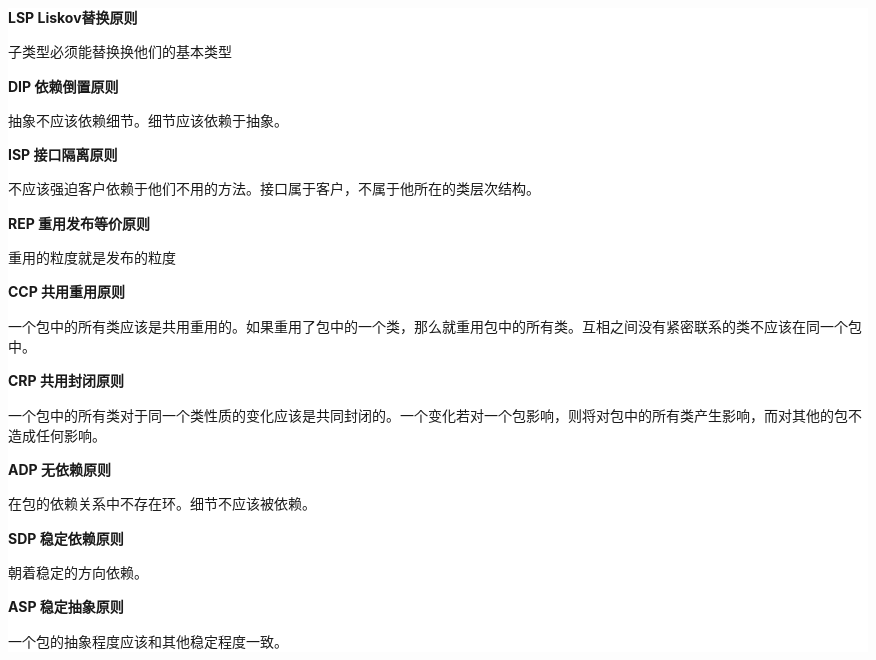 **LSP Liskov替换原则**

子类型必须能替换换他们的基本类型

**DIP 依赖倒置原则**

抽象不应该依赖细节。细节应该依赖于抽象。

**ISP 接口隔离原则**

不应该强迫客户依赖于他们不用的方法。接口属于客户，不属于他所在的类层次结构。

**REP 重用发布等价原则**

重用的粒度就是发布的粒度

**CCP 共用重用原则**

一个包中的所有类应该是共用重用的。如果重用了包中的一个类，那么就重用包中的所有类。互相之间没有紧密联系的类不应该在同一个包中。

**CRP 共用封闭原则**

一个包中的所有类对于同一个类性质的变化应该是共同封闭的。一个变化若对一个包影响，则将对包中的所有类产生影响，而对其他的包不造成任何影响。

**ADP 无依赖原则**

在包的依赖关系中不存在环。细节不应该被依赖。

**SDP 稳定依赖原则**

朝着稳定的方向依赖。

**ASP 稳定抽象原则**

一个包的抽象程度应该和其他稳定程度一致。
